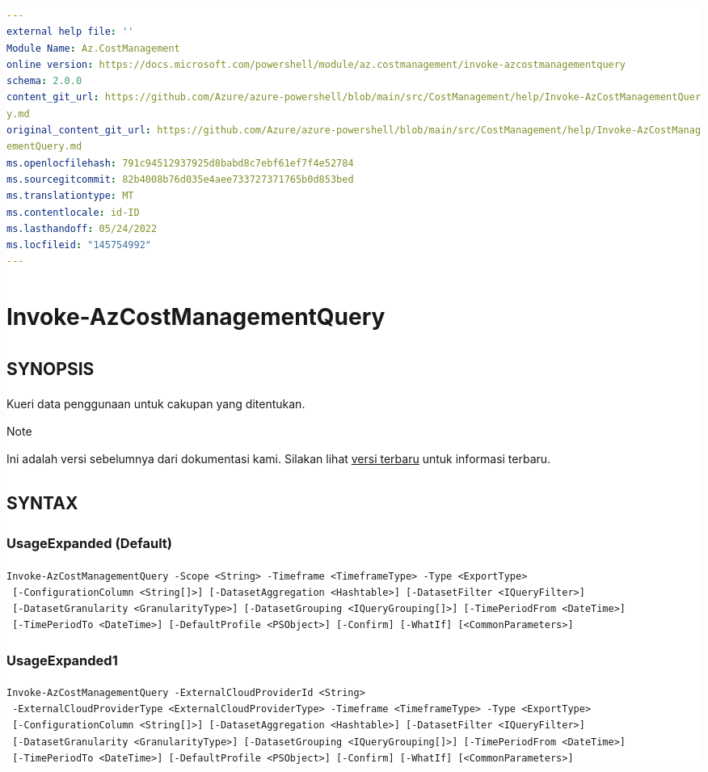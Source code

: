```yaml
---
external help file: ''
Module Name: Az.CostManagement
online version: https://docs.microsoft.com/powershell/module/az.costmanagement/invoke-azcostmanagementquery
schema: 2.0.0
content_git_url: https://github.com/Azure/azure-powershell/blob/main/src/CostManagement/help/Invoke-AzCostManagementQuery.md
original_content_git_url: https://github.com/Azure/azure-powershell/blob/main/src/CostManagement/help/Invoke-AzCostManagementQuery.md
ms.openlocfilehash: 791c94512937925d8babd8c7ebf61ef7f4e52784
ms.sourcegitcommit: 82b4008b76d035e4aee733727371765b0d853bed
ms.translationtype: MT
ms.contentlocale: id-ID
ms.lasthandoff: 05/24/2022
ms.locfileid: "145754992"
---
```

# Invoke-AzCostManagementQuery

## SYNOPSIS
Kueri data penggunaan untuk cakupan yang ditentukan.

> [!NOTE]
>Ini adalah versi sebelumnya dari dokumentasi kami. Silakan lihat [versi terbaru](/powershell/module/az.costmanagement/invoke-azcostmanagementquery) untuk informasi terbaru.

## SYNTAX

### UsageExpanded (Default)
```
Invoke-AzCostManagementQuery -Scope <String> -Timeframe <TimeframeType> -Type <ExportType>
 [-ConfigurationColumn <String[]>] [-DatasetAggregation <Hashtable>] [-DatasetFilter <IQueryFilter>]
 [-DatasetGranularity <GranularityType>] [-DatasetGrouping <IQueryGrouping[]>] [-TimePeriodFrom <DateTime>]
 [-TimePeriodTo <DateTime>] [-DefaultProfile <PSObject>] [-Confirm] [-WhatIf] [<CommonParameters>]
```

### UsageExpanded1
```
Invoke-AzCostManagementQuery -ExternalCloudProviderId <String>
 -ExternalCloudProviderType <ExternalCloudProviderType> -Timeframe <TimeframeType> -Type <ExportType>
 [-ConfigurationColumn <String[]>] [-DatasetAggregation <Hashtable>] [-DatasetFilter <IQueryFilter>]
 [-DatasetGranularity <GranularityType>] [-DatasetGrouping <IQueryGrouping[]>] [-TimePeriodFrom <DateTime>]
 [-TimePeriodTo <DateTime>] [-DefaultProfile <PSObject>] [-Confirm] [-WhatIf] [<CommonParameters>]
```
